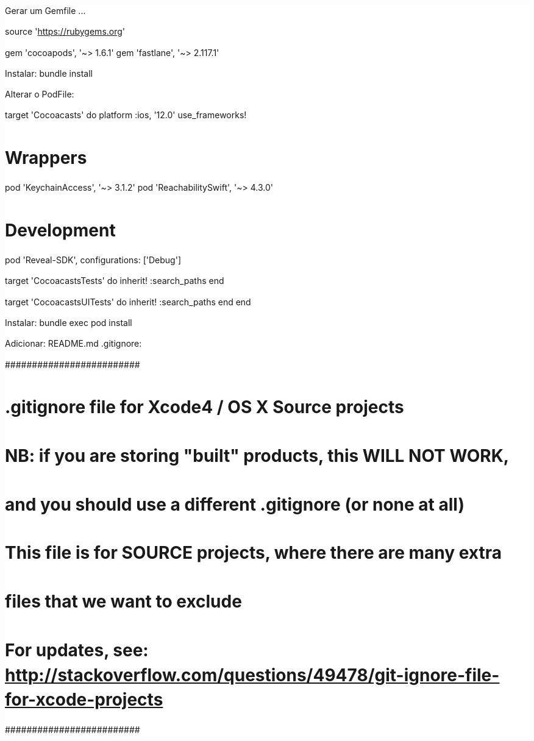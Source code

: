 Gerar um Gemfile ...

source 'https://rubygems.org'

gem 'cocoapods', '~> 1.6.1'
gem 'fastlane', '~> 2.117.1'


Instalar:
bundle install

Alterar o PodFile:

target 'Cocoacasts' do
  platform :ios, '12.0'
  use_frameworks!

  # Wrappers
  pod 'KeychainAccess', '~> 3.1.2'
  pod 'ReachabilitySwift', '~> 4.3.0'

  # Development
  pod 'Reveal-SDK', configurations: ['Debug']

  target 'CocoacastsTests' do
    inherit! :search_paths
  end

  target 'CocoacastsUITests' do
    inherit! :search_paths
  end
end

Instalar:
bundle exec pod install

Adicionar: 
README.md
.gitignore:

#########################
# .gitignore file for Xcode4 / OS X Source projects
#
# NB: if you are storing "built" products, this WILL NOT WORK,
#   and you should use a different .gitignore (or none at all)
# This file is for SOURCE projects, where there are many extra
#   files that we want to exclude
#
# For updates, see: http://stackoverflow.com/questions/49478/git-ignore-file-for-xcode-projects
#########################

